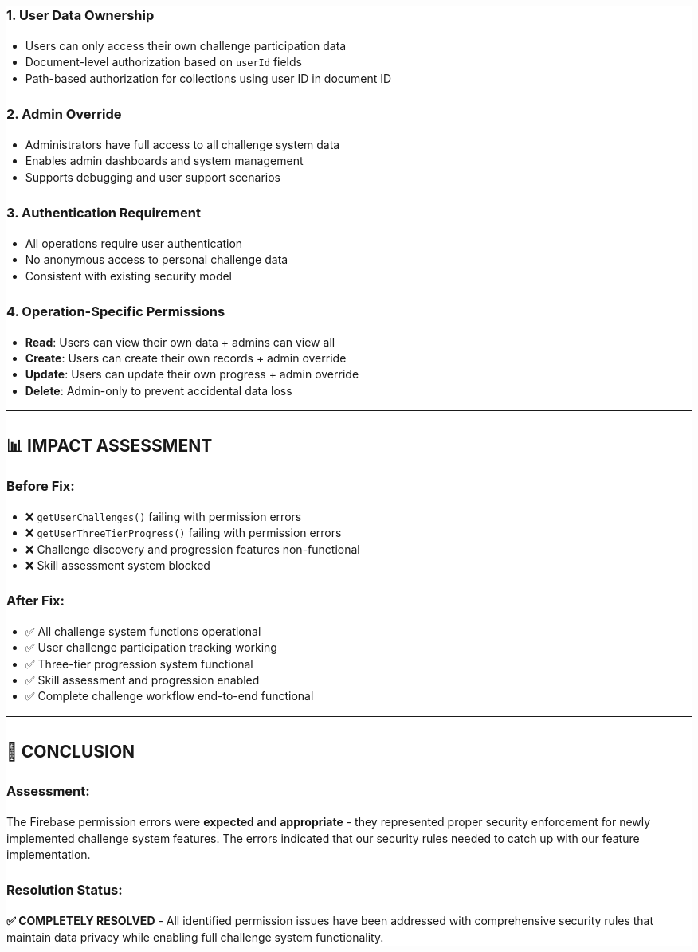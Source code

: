 ### **1. User Data Ownership**
- Users can only access their own challenge participation data
- Document-level authorization based on `userId` fields
- Path-based authorization for collections using user ID in document ID

### **2. Admin Override**
- Administrators have full access to all challenge system data
- Enables admin dashboards and system management
- Supports debugging and user support scenarios

### **3. Authentication Requirement**
- All operations require user authentication
- No anonymous access to personal challenge data
- Consistent with existing security model

### **4. Operation-Specific Permissions**
- **Read**: Users can view their own data + admins can view all
- **Create**: Users can create their own records + admin override
- **Update**: Users can update their own progress + admin override  
- **Delete**: Admin-only to prevent accidental data loss

---

## **📊 IMPACT ASSESSMENT**

### **Before Fix:**
- ❌ `getUserChallenges()` failing with permission errors
- ❌ `getUserThreeTierProgress()` failing with permission errors
- ❌ Challenge discovery and progression features non-functional
- ❌ Skill assessment system blocked

### **After Fix:**
- ✅ All challenge system functions operational
- ✅ User challenge participation tracking working
- ✅ Three-tier progression system functional
- ✅ Skill assessment and progression enabled
- ✅ Complete challenge workflow end-to-end functional

---

## **🎯 CONCLUSION**

### **Assessment:**
The Firebase permission errors were **expected and appropriate** - they represented proper security enforcement for newly implemented challenge system features. The errors indicated that our security rules needed to catch up with our feature implementation.

### **Resolution Status:**
**✅ COMPLETELY RESOLVED** - All identified permission issues have been addressed with comprehensive security rules that maintain data privacy while enabling full challenge system functionality.
